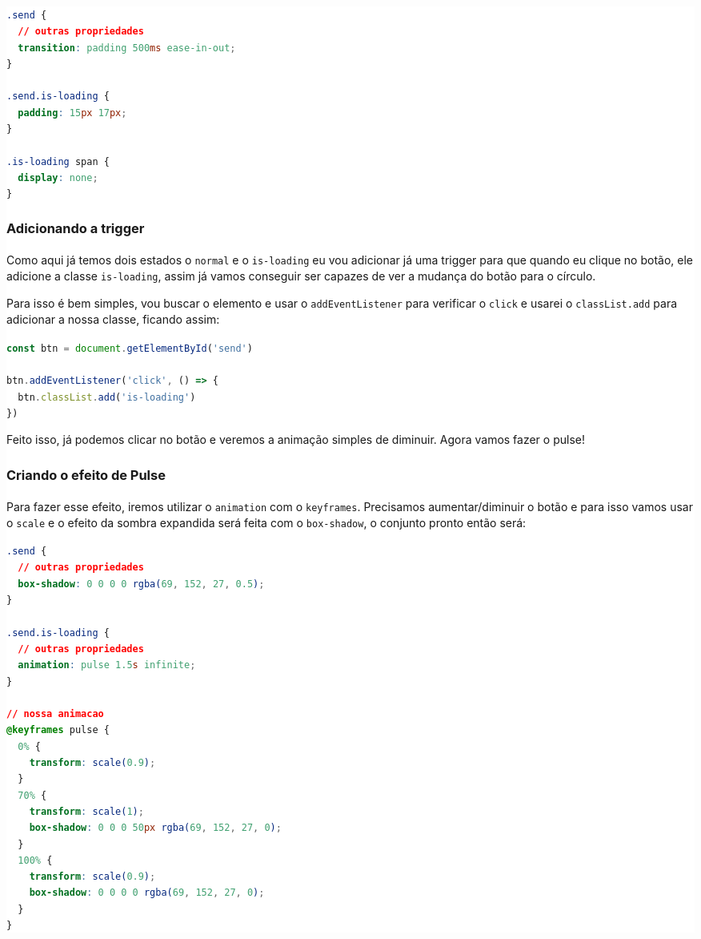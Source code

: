```css
.send {
  // outras propriedades
  transition: padding 500ms ease-in-out;
}

.send.is-loading {
  padding: 15px 17px;
}

.is-loading span {
  display: none;
}
```

### Adicionando a trigger

Como aqui já temos dois estados o `normal` e o `is-loading` eu vou adicionar já uma trigger para que quando eu clique no botão, ele adicione a classe `is-loading`, assim já vamos conseguir ser capazes de ver a mudança do botão para o círculo.

Para isso é bem simples, vou buscar o elemento e usar o `addEventListener` para verificar o `click` e usarei o `classList.add` para adicionar a nossa classe, ficando assim:

```js
const btn = document.getElementById('send')

btn.addEventListener('click', () => {
  btn.classList.add('is-loading')
})
```

Feito isso, já podemos clicar no botão e veremos a animação simples de diminuir. Agora vamos fazer o pulse!

### Criando o efeito de Pulse

Para fazer esse efeito, iremos utilizar o `animation` com o `keyframes`. Precisamos aumentar/diminuir o botão e para isso vamos usar o `scale` e o efeito da sombra expandida será feita com o `box-shadow`, o conjunto pronto então será:

```css
.send {
  // outras propriedades
  box-shadow: 0 0 0 0 rgba(69, 152, 27, 0.5);
}

.send.is-loading {
  // outras propriedades
  animation: pulse 1.5s infinite;
}

// nossa animacao
@keyframes pulse {
  0% {
    transform: scale(0.9);
  }
  70% {
    transform: scale(1);
    box-shadow: 0 0 0 50px rgba(69, 152, 27, 0);
  }
  100% {
    transform: scale(0.9);
    box-shadow: 0 0 0 0 rgba(69, 152, 27, 0);
  }
}
```